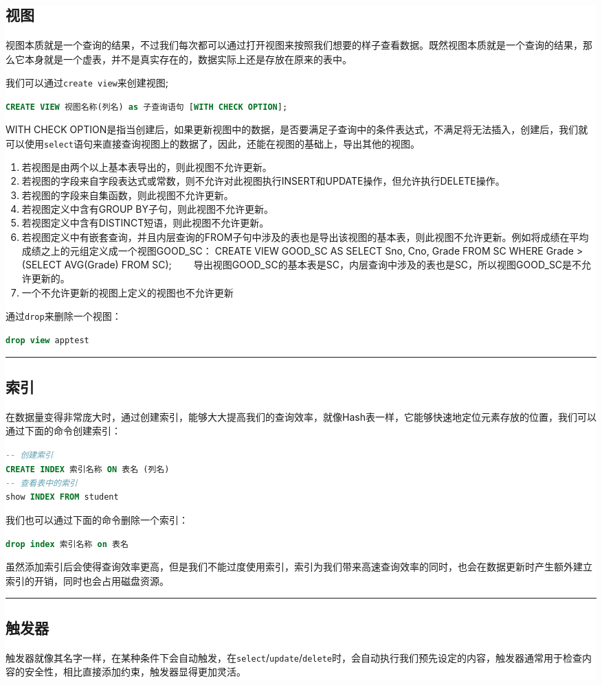 ## 视图

视图本质就是一个查询的结果，不过我们每次都可以通过打开视图来按照我们想要的样子查看数据。既然视图本质就是一个查询的结果，那么它本身就是一个虚表，并不是真实存在的，数据实际上还是存放在原来的表中。

我们可以通过`create view`来创建视图;

```sql
CREATE VIEW 视图名称(列名) as 子查询语句 [WITH CHECK OPTION];
```

WITH CHECK OPTION是指当创建后，如果更新视图中的数据，是否要满足子查询中的条件表达式，不满足将无法插入，创建后，我们就可以使用`select`语句来直接查询视图上的数据了，因此，还能在视图的基础上，导出其他的视图。

1. 若视图是由两个以上基本表导出的，则此视图不允许更新。
2. 若视图的字段来自字段表达式或常数，则不允许对此视图执行INSERT和UPDATE操作，但允许执行DELETE操作。
3. 若视图的字段来自集函数，则此视图不允许更新。
4. 若视图定义中含有GROUP BY子句，则此视图不允许更新。
5. 若视图定义中含有DISTINCT短语，则此视图不允许更新。
6. 若视图定义中有嵌套查询，并且内层查询的FROM子句中涉及的表也是导出该视图的基本表，则此视图不允许更新。例如将成绩在平均成绩之上的元组定义成一个视图GOOD_SC： CREATE VIEW GOOD_SC AS SELECT Sno, Cno, Grade FROM SC WHERE Grade > (SELECT AVG(Grade) FROM SC); 　　导出视图GOOD_SC的基本表是SC，内层查询中涉及的表也是SC，所以视图GOOD_SC是不允许更新的。
7. 一个不允许更新的视图上定义的视图也不允许更新

通过`drop`来删除一个视图：

```sql
drop view apptest
```

***

## 索引

在数据量变得非常庞大时，通过创建索引，能够大大提高我们的查询效率，就像Hash表一样，它能够快速地定位元素存放的位置，我们可以通过下面的命令创建索引：

```sql
-- 创建索引
CREATE INDEX 索引名称 ON 表名 (列名)
-- 查看表中的索引
show INDEX FROM student
```

我们也可以通过下面的命令删除一个索引：

```sql
drop index 索引名称 on 表名
```

虽然添加索引后会使得查询效率更高，但是我们不能过度使用索引，索引为我们带来高速查询效率的同时，也会在数据更新时产生额外建立索引的开销，同时也会占用磁盘资源。

***

## 触发器

触发器就像其名字一样，在某种条件下会自动触发，在`select`/`update`/`delete`时，会自动执行我们预先设定的内容，触发器通常用于检查内容的安全性，相比直接添加约束，触发器显得更加灵活。
